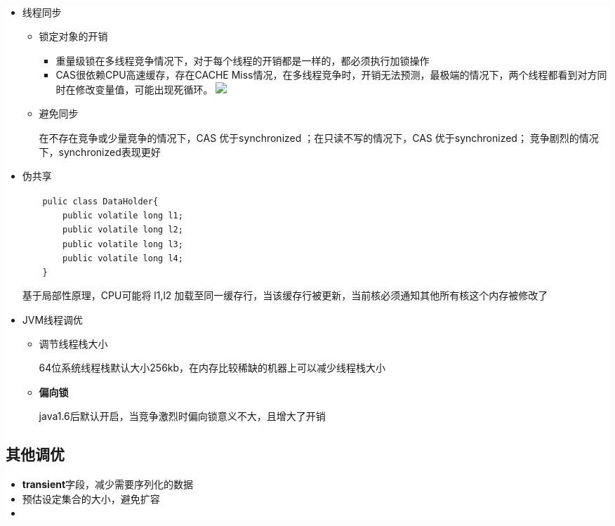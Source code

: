    + 线程同步
        
       + 锁定对象的开销
         
          + 重量级锁在多线程竞争情况下，对于每个线程的开销都是一样的，都必须执行加锁操作
          + CAS很依赖CPU高速缓存，存在CACHE Miss情况，在多线程竞争时，开销无法预测，最极端的情况下，两个线程都看到对方同时在修改变量值，可能出现死循环。
          ![](https://outman-1252077993.cos.ap-nanjing.myqcloud.com/cache_miss.png)  
       + 避免同步
         
          在不存在竞争或少量竞争的情况下，CAS 优于synchronized
          ；在只读不写的情况下，CAS 优于synchronized；
          竞争剧烈的情况下，synchronized表现更好
         
   + 伪共享
     
        ```
            pulic class DataHolder{
                public volatile long l1;
                public volatile long l2;
                public volatile long l3;
                public volatile long l4;
            }
        ```
        基于局部性原理，CPU可能将 l1,l2 加载至同一缓存行，当该缓存行被更新，当前核必须通知其他所有核这个内存被修改了
        
   + JVM线程调优
     
     + 调节线程栈大小
       
          64位系统线程栈默认大小256kb，在内存比较稀缺的机器上可以减少线程栈大小
     + **偏向锁**
       
        java1.6后默认开启，当竞争激烈时偏向锁意义不大，且增大了开销
       

## 其他调优
    
   + **transient**字段，减少需要序列化的数据
   + 预估设定集合的大小，避免扩容
   + 

    
    
